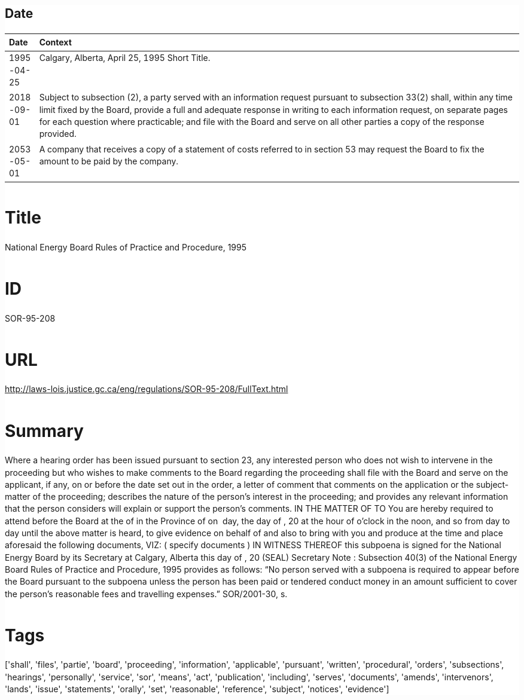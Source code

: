 
## Date
| Date       | Context                                                                                                                                                                                                                                                                                                                                                                         |
|:-----------|:--------------------------------------------------------------------------------------------------------------------------------------------------------------------------------------------------------------------------------------------------------------------------------------------------------------------------------------------------------------------------------|
| 1995-04-25 | Calgary, Alberta, April 25, 1995 Short Title.                                                                                                                                                                                                                                                                                                                                   |
| 2018-09-01 | Subject to subsection (2), a party served with an information request pursuant to subsection 33(2) shall, within any time limit fixed by the Board, provide a full and adequate response in writing to each information request, on separate pages for each question where practicable; and file with the Board and serve on all other parties a copy of the response provided. |
| 2053-05-01 | A company that receives a copy of a statement of costs referred to in section 53 may request the Board to fix the amount to be paid by the company.                                                                                                                                                                                                                             |


# Title
National Energy Board Rules of Practice and Procedure, 1995


# ID
SOR-95-208

# URL
http://laws-lois.justice.gc.ca/eng/regulations/SOR-95-208/FullText.html


# Summary
Where a hearing order has been issued pursuant to section 23, any interested person who does not wish to intervene in the proceeding but who wishes to make comments to the Board regarding the proceeding shall file with the Board and serve on the applicant, if any, on or before the date set out in the order, a letter of comment that comments on the application or the subject-matter of the proceeding; describes the nature of the person’s interest in the proceeding; and provides any relevant information that the person considers will explain or support the person’s comments.
IN THE MATTER OF TO You are hereby required to attend before the Board at the   of   in the Province of   on   day, the   day of  , 20  at the hour of   o’clock in the   noon, and so from day to day until the above matter is heard, to give evidence on behalf of   and also to bring with you and produce at the time and place aforesaid the following documents, VIZ: ( specify documents ) IN WITNESS THEREOF this subpoena is signed for the National Energy Board by its Secretary at Calgary, Alberta this   day of  , 20 (SEAL) Secretary Note : Subsection 40(3) of the  National Energy Board Rules of Practice and Procedure, 1995  provides as follows: “No person served with a subpoena is required to appear before the Board pursuant to the subpoena unless the person has been paid or tendered conduct money in an amount sufficient to cover the person’s reasonable fees and travelling expenses.” SOR/2001-30, s.


# Tags
['shall', 'files', 'partie', 'board', 'proceeding', 'information', 'applicable', 'pursuant', 'written', 'procedural', 'orders', 'subsections', 'hearings', 'personally', 'service', 'sor', 'means', 'act', 'publication', 'including', 'serves', 'documents', 'amends', 'intervenors', 'lands', 'issue', 'statements', 'orally', 'set', 'reasonable', 'reference', 'subject', 'notices', 'evidence']
